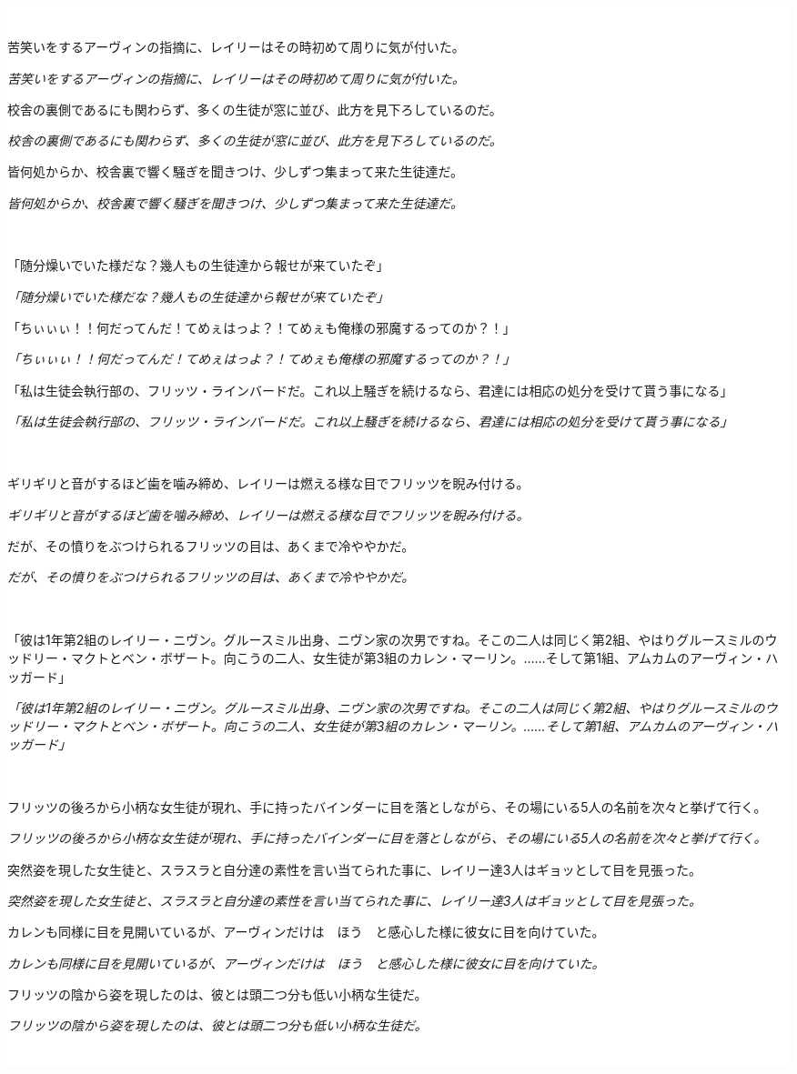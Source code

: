 &nbsp;

苦笑いをするアーヴィンの指摘に、レイリーはその時初めて周りに気が付いた。

*苦笑いをするアーヴィンの指摘に、レイリーはその時初めて周りに気が付いた。*

校舎の裏側であるにも関わらず、多くの生徒が窓に並び、此方を見下ろしているのだ。

*校舎の裏側であるにも関わらず、多くの生徒が窓に並び、此方を見下ろしているのだ。*

皆何処からか、校舎裏で響く騒ぎを聞きつけ、少しずつ集まって来た生徒達だ。

*皆何処からか、校舎裏で響く騒ぎを聞きつけ、少しずつ集まって来た生徒達だ。*

&nbsp;

「随分燥いでいた様だな？幾人もの生徒達から報せが来ていたぞ」

*「随分燥いでいた様だな？幾人もの生徒達から報せが来ていたぞ」*

「ちぃぃぃ！！何だってんだ！てめぇはっよ？！てめぇも俺様の邪魔するってのか？！」

*「ちぃぃぃ！！何だってんだ！てめぇはっよ？！てめぇも俺様の邪魔するってのか？！」*

「私は生徒会執行部の、フリッツ・ラインバードだ。これ以上騒ぎを続けるなら、君達には相応の処分を受けて貰う事になる」

*「私は生徒会執行部の、フリッツ・ラインバードだ。これ以上騒ぎを続けるなら、君達には相応の処分を受けて貰う事になる」*

&nbsp;

ギリギリと音がするほど歯を噛み締め、レイリーは燃える様な目でフリッツを睨み付ける。

*ギリギリと音がするほど歯を噛み締め、レイリーは燃える様な目でフリッツを睨み付ける。*

だが、その憤りをぶつけられるフリッツの目は、あくまで冷ややかだ。

*だが、その憤りをぶつけられるフリッツの目は、あくまで冷ややかだ。*

&nbsp;

「彼は1年第2組のレイリー・ニヴン。グルースミル出身、ニヴン家の次男ですね。そこの二人は同じく第2組、やはりグルースミルのウッドリー・マクトとベン・ボザート。向こうの二人、女生徒が第3組のカレン・マーリン。……そして第1組、アムカムのアーヴィン・ハッガード」

*「彼は1年第2組のレイリー・ニヴン。グルースミル出身、ニヴン家の次男ですね。そこの二人は同じく第2組、やはりグルースミルのウッドリー・マクトとベン・ボザート。向こうの二人、女生徒が第3組のカレン・マーリン。……そして第1組、アムカムのアーヴィン・ハッガード」*

&nbsp;

フリッツの後ろから小柄な女生徒が現れ、手に持ったバインダーに目を落としながら、その場にいる5人の名前を次々と挙げて行く。

*フリッツの後ろから小柄な女生徒が現れ、手に持ったバインダーに目を落としながら、その場にいる5人の名前を次々と挙げて行く。*

突然姿を現した女生徒と、スラスラと自分達の素性を言い当てられた事に、レイリー達3人はギョッとして目を見張った。

*突然姿を現した女生徒と、スラスラと自分達の素性を言い当てられた事に、レイリー達3人はギョッとして目を見張った。*

カレンも同様に目を見開いているが、アーヴィンだけは　ほう　と感心した様に彼女に目を向けていた。

*カレンも同様に目を見開いているが、アーヴィンだけは　ほう　と感心した様に彼女に目を向けていた。*

フリッツの陰から姿を現したのは、彼とは頭二つ分も低い小柄な生徒だ。

*フリッツの陰から姿を現したのは、彼とは頭二つ分も低い小柄な生徒だ。*

&nbsp;
